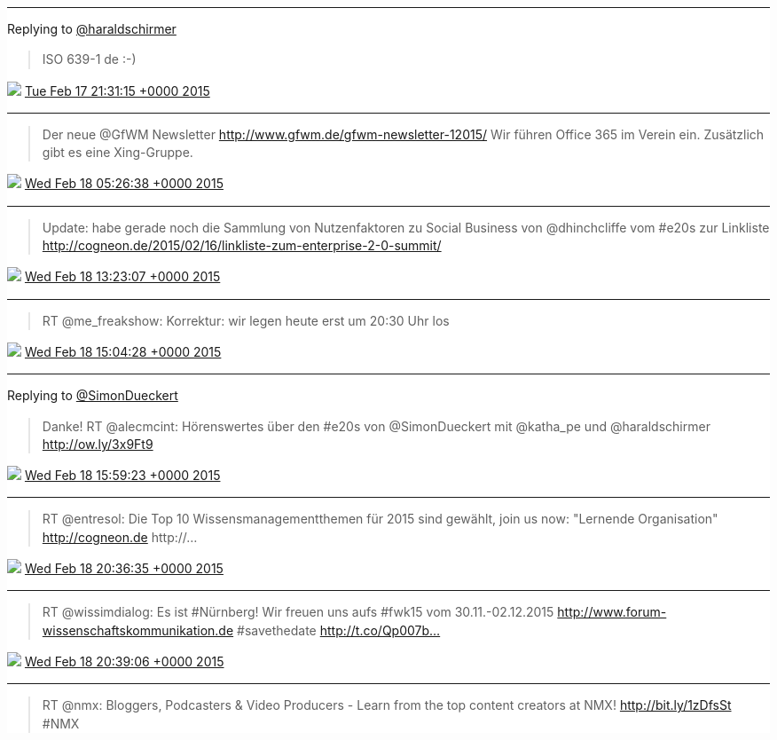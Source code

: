 ----

Replying to [@haraldschirmer](https://twitter.com/haraldschirmer/status/567796778695933953)

> ISO 639-1 de :-)

<img src="media/tweet.ico" width="12" /> [Tue Feb 17 21:31:15 +0000 2015](https://twitter.com/SimonDueckert/status/567798454064525313)

----

> Der neue @GfWM Newsletter http://www.gfwm.de/gfwm-newsletter-12015/ Wir führen Office 365 im Verein ein. Zusätzlich gibt es eine Xing-Gruppe.

<img src="media/tweet.ico" width="12" /> [Wed Feb 18 05:26:38 +0000 2015](https://twitter.com/SimonDueckert/status/567918087820959744)

----

> Update: habe gerade noch die Sammlung von Nutzenfaktoren zu Social Business von @dhinchcliffe vom #e20s zur Linkliste http://cogneon.de/2015/02/16/linkliste-zum-enterprise-2-0-summit/

<img src="media/tweet.ico" width="12" /> [Wed Feb 18 13:23:07 +0000 2015](https://twitter.com/SimonDueckert/status/568037998933229568)

----

> RT @me_freakshow: Korrektur: wir legen heute erst um 20:30 Uhr los

<img src="media/tweet.ico" width="12" /> [Wed Feb 18 15:04:28 +0000 2015](https://twitter.com/SimonDueckert/status/568063506626564096)

----

Replying to [@SimonDueckert](https://twitter.com/alecmcint/status/568069416681906176)

> Danke! RT @alecmcint: Hörenswertes über den #e20s von @SimonDueckert mit @katha_pe und @haraldschirmer http://ow.ly/3x9Ft9

<img src="media/tweet.ico" width="12" /> [Wed Feb 18 15:59:23 +0000 2015](https://twitter.com/SimonDueckert/status/568077326891786240)

----

> RT @entresol: Die Top 10 Wissensmanagementthemen für 2015 sind gewählt, join us now: "Lernende Organisation" http://cogneon.de http://…

<img src="media/tweet.ico" width="12" /> [Wed Feb 18 20:36:35 +0000 2015](https://twitter.com/SimonDueckert/status/568147084601384960)

----

> RT @wissimdialog: Es ist #Nürnberg! Wir freuen uns aufs #fwk15 vom 30.11.-02.12.2015 http://www.forum-wissenschaftskommunikation.de #savethedate http://t.co/Qp007b…

<img src="media/tweet.ico" width="12" /> [Wed Feb 18 20:39:06 +0000 2015](https://twitter.com/SimonDueckert/status/568147718419423232)

----

> RT @nmx: Bloggers, Podcasters &amp; Video Producers  - Learn from the top content creators at NMX!  http://bit.ly/1zDfsSt #NMX
